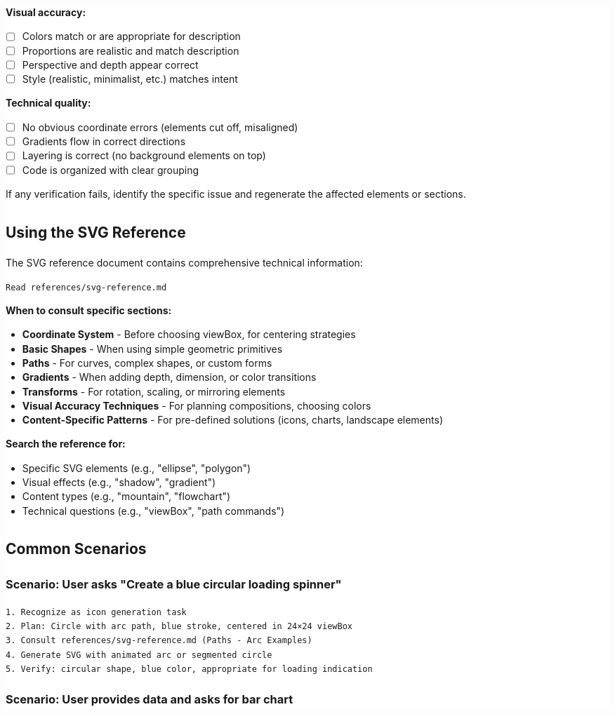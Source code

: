 **Visual accuracy:**
- [ ] Colors match or are appropriate for description
- [ ] Proportions are realistic and match description
- [ ] Perspective and depth appear correct
- [ ] Style (realistic, minimalist, etc.) matches intent

**Technical quality:**
- [ ] No obvious coordinate errors (elements cut off, misaligned)
- [ ] Gradients flow in correct directions
- [ ] Layering is correct (no background elements on top)
- [ ] Code is organized with clear grouping

If any verification fails, identify the specific issue and regenerate the affected elements or sections.

## Using the SVG Reference

The SVG reference document contains comprehensive technical information:

```
Read references/svg-reference.md
```

**When to consult specific sections:**

- **Coordinate System** - Before choosing viewBox, for centering strategies
- **Basic Shapes** - When using simple geometric primitives
- **Paths** - For curves, complex shapes, or custom forms
- **Gradients** - When adding depth, dimension, or color transitions
- **Transforms** - For rotation, scaling, or mirroring elements
- **Visual Accuracy Techniques** - For planning compositions, choosing colors
- **Content-Specific Patterns** - For pre-defined solutions (icons, charts, landscape elements)

**Search the reference for:**
- Specific SVG elements (e.g., "ellipse", "polygon")
- Visual effects (e.g., "shadow", "gradient")
- Content types (e.g., "mountain", "flowchart")
- Technical questions (e.g., "viewBox", "path commands")

## Common Scenarios

### Scenario: User asks "Create a blue circular loading spinner"

```
1. Recognize as icon generation task
2. Plan: Circle with arc path, blue stroke, centered in 24×24 viewBox
3. Consult references/svg-reference.md (Paths - Arc Examples)
4. Generate SVG with animated arc or segmented circle
5. Verify: circular shape, blue color, appropriate for loading indication
```

### Scenario: User provides data and asks for bar chart
